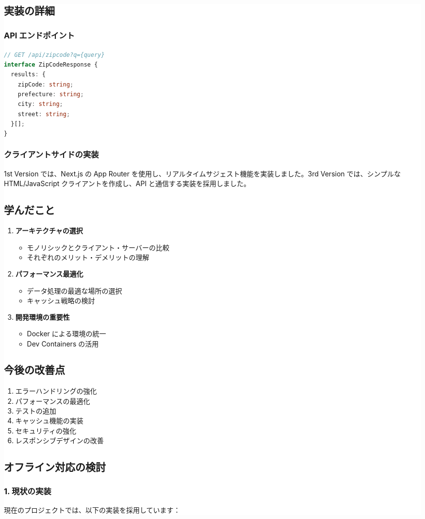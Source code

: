 ## 実装の詳細

### API エンドポイント

```typescript
// GET /api/zipcode?q={query}
interface ZipCodeResponse {
  results: {
    zipCode: string;
    prefecture: string;
    city: string;
    street: string;
  }[];
}
```

### クライアントサイドの実装

1st Version では、Next.js の App Router を使用し、リアルタイムサジェスト機能を実装しました。3rd Version では、シンプルな HTML/JavaScript クライアントを作成し、API と通信する実装を採用しました。

## 学んだこと

1. **アーキテクチャの選択**

   - モノリシックとクライアント・サーバーの比較
   - それぞれのメリット・デメリットの理解

2. **パフォーマンス最適化**

   - データ処理の最適な場所の選択
   - キャッシュ戦略の検討

3. **開発環境の重要性**
   - Docker による環境の統一
   - Dev Containers の活用

## 今後の改善点

1. エラーハンドリングの強化
2. パフォーマンスの最適化
3. テストの追加
4. キャッシュ機能の実装
5. セキュリティの強化
6. レスポンシブデザインの改善

## オフライン対応の検討

### 1. 現状の実装

現在のプロジェクトでは、以下の実装を採用しています：
